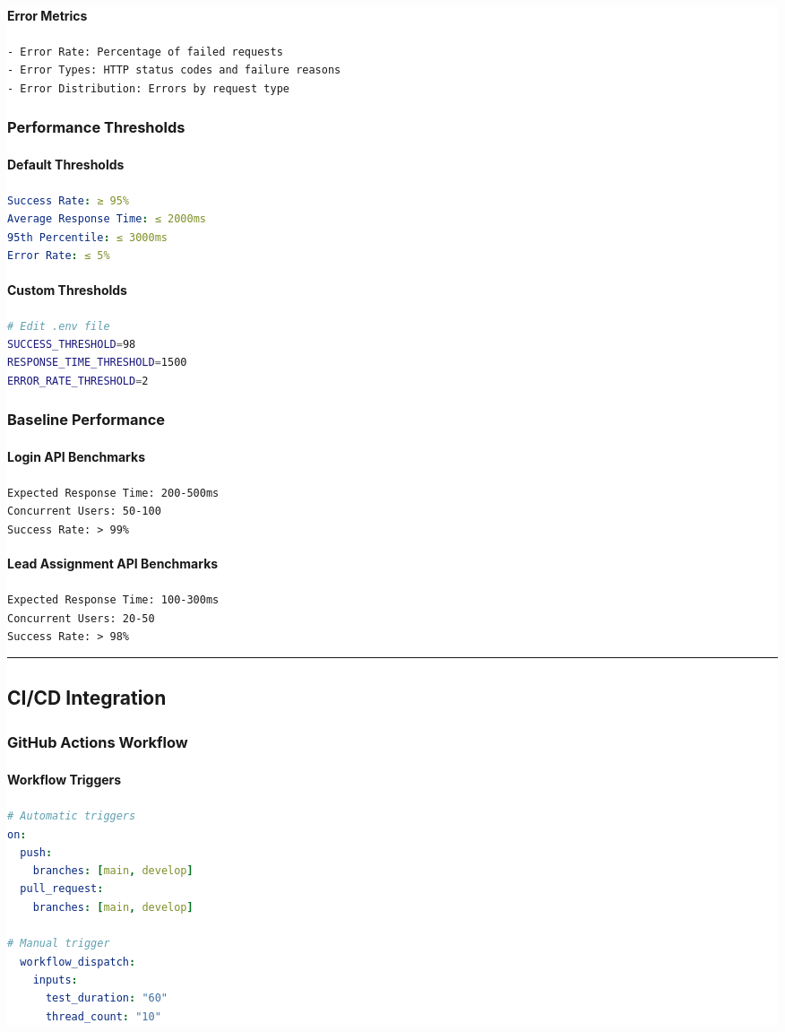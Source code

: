 #### Error Metrics
```
- Error Rate: Percentage of failed requests
- Error Types: HTTP status codes and failure reasons
- Error Distribution: Errors by request type
```

### Performance Thresholds

#### Default Thresholds
```yaml
Success Rate: ≥ 95%
Average Response Time: ≤ 2000ms
95th Percentile: ≤ 3000ms
Error Rate: ≤ 5%
```

#### Custom Thresholds
```bash
# Edit .env file
SUCCESS_THRESHOLD=98
RESPONSE_TIME_THRESHOLD=1500
ERROR_RATE_THRESHOLD=2
```

### Baseline Performance

#### Login API Benchmarks
```
Expected Response Time: 200-500ms
Concurrent Users: 50-100
Success Rate: > 99%
```

#### Lead Assignment API Benchmarks
```
Expected Response Time: 100-300ms
Concurrent Users: 20-50
Success Rate: > 98%
```

---

## CI/CD Integration

### GitHub Actions Workflow

#### Workflow Triggers
```yaml
# Automatic triggers
on:
  push:
    branches: [main, develop]
  pull_request:
    branches: [main, develop]
  
# Manual trigger
  workflow_dispatch:
    inputs:
      test_duration: "60"
      thread_count: "10"
```

